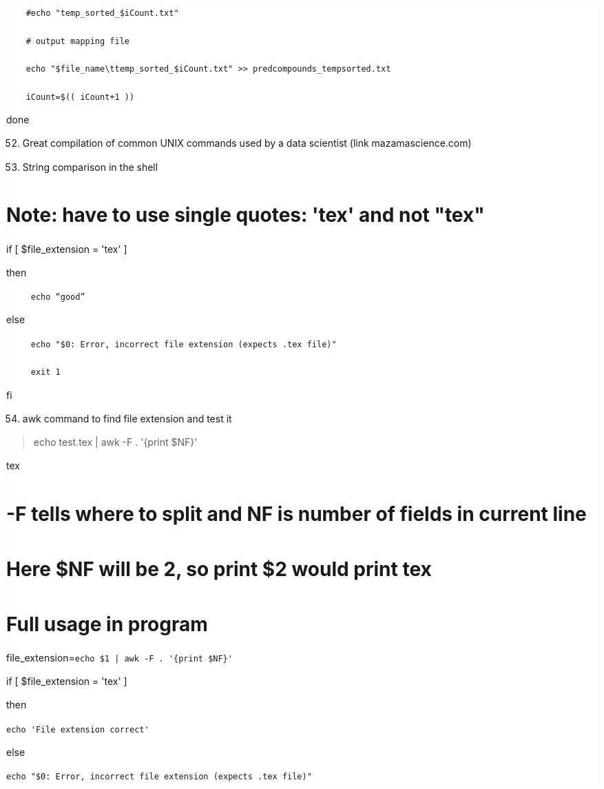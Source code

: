         #echo "temp_sorted_$iCount.txt"

        # output mapping file

        echo "$file_name\ttemp_sorted_$iCount.txt" >> predcompounds_tempsorted.txt

        iCount=$(( iCount+1 ))

done

52) Great compilation of common UNIX commands used by a data scientist (link mazamascience.com)

53) String comparison in the shell

# Note: have to use single quotes: 'tex' and not "tex"

if [ $file_extension = 'tex' ]

then

         echo “good”

else

         echo "$0: Error, incorrect file extension (expects .tex file)"

         exit 1

fi

54) awk command to find file extension and test it

> echo test.tex | awk -F . '{print $NF}'

tex

# -F tells where to split and NF is number of fields in current line

#  Here $NF will be 2, so print $2 would print tex

# Full usage in program

file_extension=`echo $1 | awk -F . '{print $NF}' `

if [ $file_extension = 'tex' ]

then

    echo 'File extension correct'

else

    echo "$0: Error, incorrect file extension (expects .tex file)"
